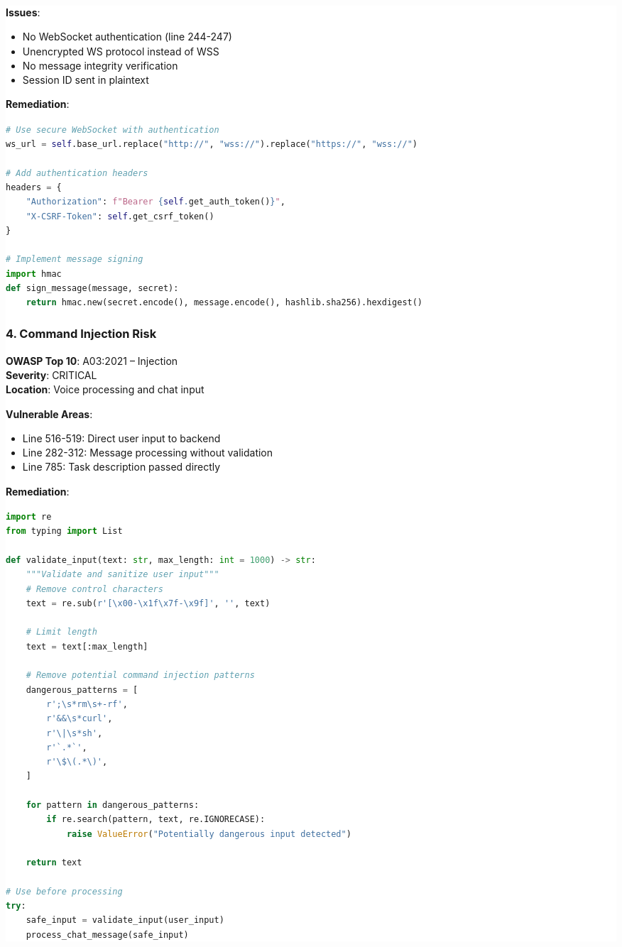**Issues**:
- No WebSocket authentication (line 244-247)
- Unencrypted WS protocol instead of WSS
- No message integrity verification
- Session ID sent in plaintext

**Remediation**:
```python
# Use secure WebSocket with authentication
ws_url = self.base_url.replace("http://", "wss://").replace("https://", "wss://")

# Add authentication headers
headers = {
    "Authorization": f"Bearer {self.get_auth_token()}",
    "X-CSRF-Token": self.get_csrf_token()
}

# Implement message signing
import hmac
def sign_message(message, secret):
    return hmac.new(secret.encode(), message.encode(), hashlib.sha256).hexdigest()
```

### 4. Command Injection Risk
**OWASP Top 10**: A03:2021 – Injection  
**Severity**: CRITICAL  
**Location**: Voice processing and chat input

**Vulnerable Areas**:
- Line 516-519: Direct user input to backend
- Line 282-312: Message processing without validation
- Line 785: Task description passed directly

**Remediation**:
```python
import re
from typing import List

def validate_input(text: str, max_length: int = 1000) -> str:
    """Validate and sanitize user input"""
    # Remove control characters
    text = re.sub(r'[\x00-\x1f\x7f-\x9f]', '', text)
    
    # Limit length
    text = text[:max_length]
    
    # Remove potential command injection patterns
    dangerous_patterns = [
        r';\s*rm\s+-rf',
        r'&&\s*curl',
        r'\|\s*sh',
        r'`.*`',
        r'\$\(.*\)',
    ]
    
    for pattern in dangerous_patterns:
        if re.search(pattern, text, re.IGNORECASE):
            raise ValueError("Potentially dangerous input detected")
    
    return text

# Use before processing
try:
    safe_input = validate_input(user_input)
    process_chat_message(safe_input)
```